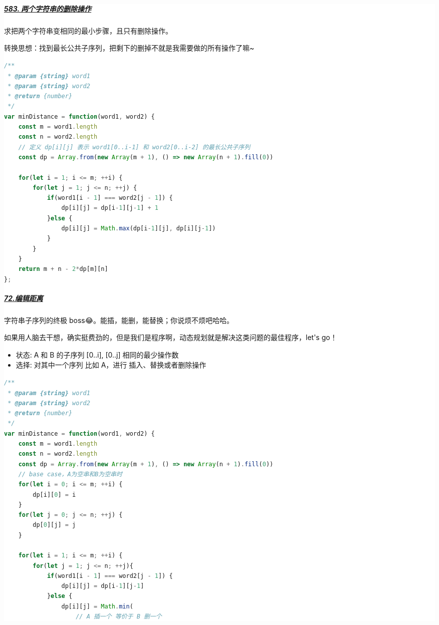 ##### [583. 两个字符串的删除操作](https://leetcode.cn/problems/delete-operation-for-two-strings/)

求把两个字符串变相同的最小步骤，且只有删除操作。

转换思想：找到最长公共子序列，把剩下的删掉不就是我需要做的所有操作了嘛~

```JavaScript
/**
 * @param {string} word1
 * @param {string} word2
 * @return {number}
 */
var minDistance = function(word1, word2) {
    const m = word1.length
    const n = word2.length
    // 定义 dp[i][j] 表示 word1[0..i-1] 和 word2[0..i-2] 的最长公共子序列
    const dp = Array.from(new Array(m + 1), () => new Array(n + 1).fill(0))

    for(let i = 1; i <= m; ++i) {
        for(let j = 1; j <= n; ++j) {
            if(word1[i - 1] === word2[j - 1]) {
                dp[i][j] = dp[i-1][j-1] + 1
            }else {
                dp[i][j] = Math.max(dp[i-1][j], dp[i][j-1])
            }
        }
    }
    return m + n - 2*dp[m][n]
};
```

##### [72.编辑距离](https://leetcode.cn/problems/edit-distance/)

字符串子序列的终极 boss😂。能插，能删，能替换；你说烦不烦吧哈哈。

如果用人脑去干想，确实挺费劲的，但是我们是程序啊，动态规划就是解决这类问题的最佳程序，let's go！

- 状态: A 和 B 的子序列 [0..i], [0..j] 相同的最少操作数
- 选择: 对其中一个序列 比如 A，进行 插入、替换或者删除操作

```JavaScript
/**
 * @param {string} word1
 * @param {string} word2
 * @return {number}
 */
var minDistance = function(word1, word2) {
    const m = word1.length
    const n = word2.length
    const dp = Array.from(new Array(m + 1), () => new Array(n + 1).fill(0))
    // base case，A为空串和B为空串时
    for(let i = 0; i <= m; ++i) {
        dp[i][0] = i
    }
    for(let j = 0; j <= n; ++j) {
        dp[0][j] = j
    }

    for(let i = 1; i <= m; ++i) {
        for(let j = 1; j <= n; ++j){
            if(word1[i - 1] === word2[j - 1]) {
                dp[i][j] = dp[i-1][j-1]
            }else {
                dp[i][j] = Math.min(
                    // A 插一个 等价于 B 删一个
```